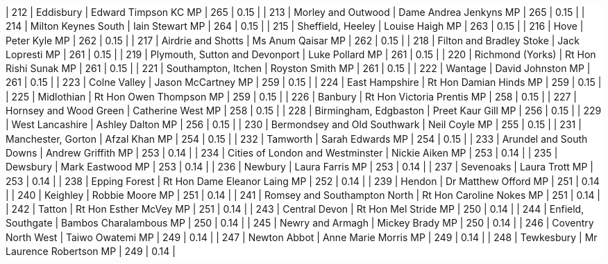 | 212 | Eddisbury | Edward Timpson KC MP | 265 | 0.15 |
| 213 | Morley and Outwood | Dame Andrea Jenkyns MP | 265 | 0.15 |
| 214 | Milton Keynes South | Iain Stewart MP | 264 | 0.15 |
| 215 | Sheffield, Heeley | Louise Haigh MP | 263 | 0.15 |
| 216 | Hove | Peter Kyle MP | 262 | 0.15 |
| 217 | Airdrie and Shotts | Ms Anum Qaisar MP | 262 | 0.15 |
| 218 | Filton and Bradley Stoke | Jack Lopresti MP | 261 | 0.15 |
| 219 | Plymouth, Sutton and Devonport | Luke Pollard MP | 261 | 0.15 |
| 220 | Richmond (Yorks) | Rt Hon Rishi Sunak MP | 261 | 0.15 |
| 221 | Southampton, Itchen | Royston Smith MP | 261 | 0.15 |
| 222 | Wantage | David Johnston MP | 261 | 0.15 |
| 223 | Colne Valley | Jason McCartney MP | 259 | 0.15 |
| 224 | East Hampshire | Rt Hon Damian Hinds MP | 259 | 0.15 |
| 225 | Midlothian | Rt Hon Owen Thompson MP | 259 | 0.15 |
| 226 | Banbury | Rt Hon Victoria Prentis MP | 258 | 0.15 |
| 227 | Hornsey and Wood Green | Catherine West MP | 258 | 0.15 |
| 228 | Birmingham, Edgbaston | Preet Kaur Gill MP | 256 | 0.15 |
| 229 | West Lancashire | Ashley Dalton MP | 256 | 0.15 |
| 230 | Bermondsey and Old Southwark | Neil Coyle MP | 255 | 0.15 |
| 231 | Manchester, Gorton | Afzal Khan MP | 254 | 0.15 |
| 232 | Tamworth | Sarah Edwards MP | 254 | 0.15 |
| 233 | Arundel and South Downs | Andrew Griffith MP | 253 | 0.14 |
| 234 | Cities of London and Westminster | Nickie Aiken MP | 253 | 0.14 |
| 235 | Dewsbury | Mark Eastwood MP | 253 | 0.14 |
| 236 | Newbury | Laura Farris MP | 253 | 0.14 |
| 237 | Sevenoaks | Laura Trott MP | 253 | 0.14 |
| 238 | Epping Forest | Rt Hon Dame Eleanor Laing MP | 252 | 0.14 |
| 239 | Hendon | Dr Matthew Offord MP | 251 | 0.14 |
| 240 | Keighley | Robbie Moore MP | 251 | 0.14 |
| 241 | Romsey and Southampton North | Rt Hon Caroline Nokes MP | 251 | 0.14 |
| 242 | Tatton | Rt Hon Esther McVey MP | 251 | 0.14 |
| 243 | Central Devon | Rt Hon Mel Stride MP | 250 | 0.14 |
| 244 | Enfield, Southgate | Bambos Charalambous MP | 250 | 0.14 |
| 245 | Newry and Armagh | Mickey Brady MP | 250 | 0.14 |
| 246 | Coventry North West | Taiwo Owatemi MP | 249 | 0.14 |
| 247 | Newton Abbot | Anne Marie Morris MP | 249 | 0.14 |
| 248 | Tewkesbury | Mr Laurence Robertson MP | 249 | 0.14 |